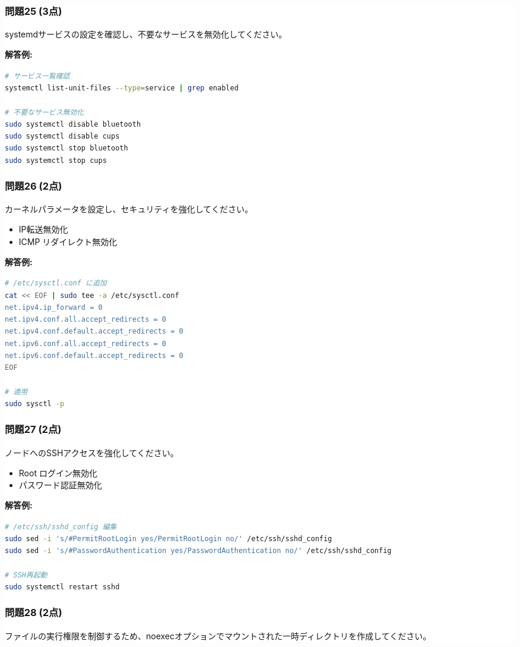### 問題25 (3点)
systemdサービスの設定を確認し、不要なサービスを無効化してください。

**解答例:**
```bash
# サービス一覧確認
systemctl list-unit-files --type=service | grep enabled

# 不要なサービス無効化
sudo systemctl disable bluetooth
sudo systemctl disable cups
sudo systemctl stop bluetooth
sudo systemctl stop cups
```

### 問題26 (2点)
カーネルパラメータを設定し、セキュリティを強化してください。
- IP転送無効化
- ICMP リダイレクト無効化

**解答例:**
```bash
# /etc/sysctl.conf に追加
cat << EOF | sudo tee -a /etc/sysctl.conf
net.ipv4.ip_forward = 0
net.ipv4.conf.all.accept_redirects = 0
net.ipv4.conf.default.accept_redirects = 0
net.ipv6.conf.all.accept_redirects = 0
net.ipv6.conf.default.accept_redirects = 0
EOF

# 適用
sudo sysctl -p
```

### 問題27 (2点)
ノードへのSSHアクセスを強化してください。
- Root ログイン無効化
- パスワード認証無効化

**解答例:**
```bash
# /etc/ssh/sshd_config 編集
sudo sed -i 's/#PermitRootLogin yes/PermitRootLogin no/' /etc/ssh/sshd_config
sudo sed -i 's/#PasswordAuthentication yes/PasswordAuthentication no/' /etc/ssh/sshd_config

# SSH再起動
sudo systemctl restart sshd
```

### 問題28 (2点)
ファイルの実行権限を制御するため、noexecオプションでマウントされた一時ディレクトリを作成してください。
